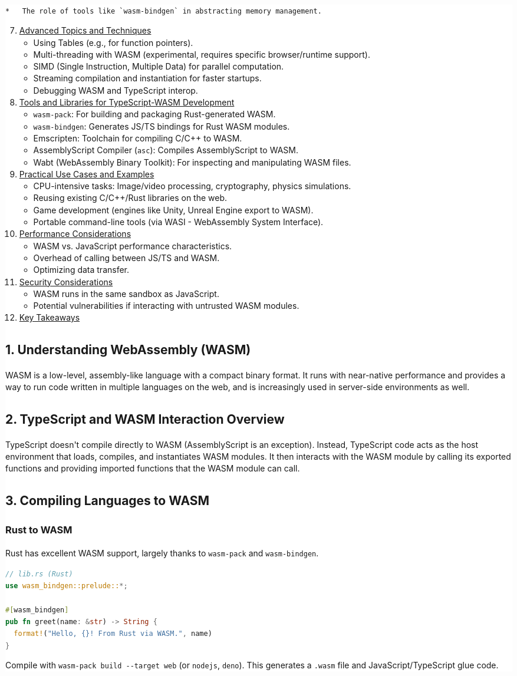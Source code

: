     *   The role of tools like `wasm-bindgen` in abstracting memory management.
7.  [Advanced Topics and Techniques](#wasm-advanced-ts)
    *   Using Tables (e.g., for function pointers).
    *   Multi-threading with WASM (experimental, requires specific browser/runtime support).
    *   SIMD (Single Instruction, Multiple Data) for parallel computation.
    *   Streaming compilation and instantiation for faster startups.
    *   Debugging WASM and TypeScript interop.
8.  [Tools and Libraries for TypeScript-WASM Development](#wasm-tools-libs-ts)
    *   `wasm-pack`: For building and packaging Rust-generated WASM.
    *   `wasm-bindgen`: Generates JS/TS bindings for Rust WASM modules.
    *   Emscripten: Toolchain for compiling C/C++ to WASM.
    *   AssemblyScript Compiler (`asc`): Compiles AssemblyScript to WASM.
    *   Wabt (WebAssembly Binary Toolkit): For inspecting and manipulating WASM files.
9.  [Practical Use Cases and Examples](#wasm-use-cases-ts)
    *   CPU-intensive tasks: Image/video processing, cryptography, physics simulations.
    *   Reusing existing C/C++/Rust libraries on the web.
    *   Game development (engines like Unity, Unreal Engine export to WASM).
    *   Portable command-line tools (via WASI - WebAssembly System Interface).
10. [Performance Considerations](#wasm-performance-ts)
    *   WASM vs. JavaScript performance characteristics.
    *   Overhead of calling between JS/TS and WASM.
    *   Optimizing data transfer.
11. [Security Considerations](#wasm-security-ts)
    *   WASM runs in the same sandbox as JavaScript.
    *   Potential vulnerabilities if interacting with untrusted WASM modules.
12. [Key Takeaways](#key-takeaways-ts-wasm)

## 1. Understanding WebAssembly (WASM) <a name="understanding-wasm"></a>
WASM is a low-level, assembly-like language with a compact binary format. It runs with near-native performance and provides a way to run code written in multiple languages on the web, and is increasingly used in server-side environments as well.

## 2. TypeScript and WASM Interaction Overview <a name="ts-wasm-interaction"></a>
TypeScript doesn't compile directly to WASM (AssemblyScript is an exception). Instead, TypeScript code acts as the host environment that loads, compiles, and instantiates WASM modules. It then interacts with the WASM module by calling its exported functions and providing imported functions that the WASM module can call.

## 3. Compiling Languages to WASM <a name="compiling-to-wasm"></a>

### Rust to WASM <a name="rust-to-wasm"></a>
Rust has excellent WASM support, largely thanks to `wasm-pack` and `wasm-bindgen`.
```rust
// lib.rs (Rust)
use wasm_bindgen::prelude::*;

#[wasm_bindgen]
pub fn greet(name: &str) -> String {
  format!("Hello, {}! From Rust via WASM.", name)
}
```
Compile with `wasm-pack build --target web` (or `nodejs`, `deno`). This generates a `.wasm` file and JavaScript/TypeScript glue code.
